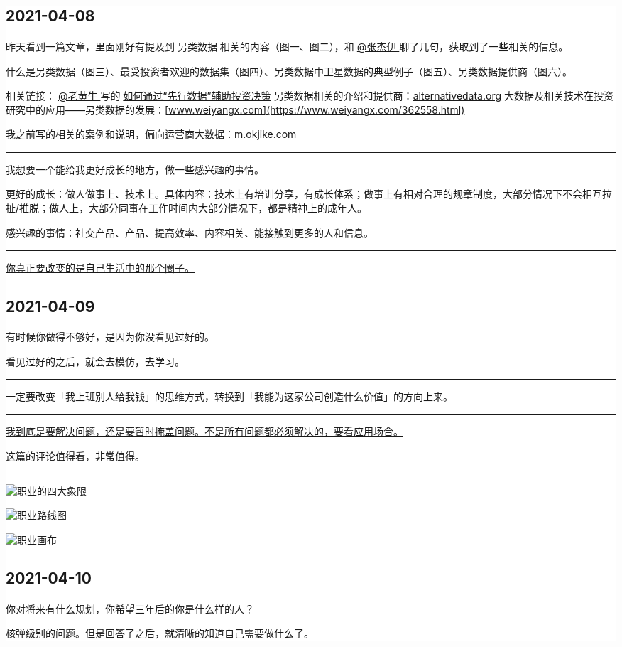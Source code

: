 ## 2021-04-08

昨天看到一篇文章，里面刚好有提及到 另类数据 相关的内容（图一、图二），和 [@张杰伊 ](https://web.okjike.com/u/781751e8-28c4-41f0-af64-9e5fb743f922)聊了几句，获取到了一些相关的信息。

什么是另类数据（图三）、最受投资者欢迎的数据集（图四）、另类数据中卫星数据的典型例子（图五）、另类数据提供商（图六）。

相关链接：
[@老黄牛 ](https://web.okjike.com/u/181de430-92ae-47a0-9fa9-a187ebdaee30)写的 [如何通过“先行数据”辅助投资决策](https://mp.weixin.qq.com/s/M0ViED-qxNwx3EAxTkvvIw)
另类数据相关的介绍和提供商：[alternativedata.org](https://alternativedata.org/alternative-data/)
大数据及相关技术在投资研究中的应用——另类数据的发展：[www.weiyangx.com](https://www.weiyangx.com/362558.html)

我之前写的相关的案例和说明，偏向运营商大数据：[m.okjike.com](https://m.okjike.com/originalPosts/5eda54cf7a9661001893c051)

***

我想要一个能给我更好成长的地方，做一些感兴趣的事情。

更好的成长：做人做事上、技术上。具体内容：技术上有培训分享，有成长体系；做事上有相对合理的规章制度，大部分情况下不会相互拉扯/推脱；做人上，大部分同事在工作时间内大部分情况下，都是精神上的成年人。

感兴趣的事情：社交产品、产品、提高效率、内容相关、能接触到更多的人和信息。

***

[你真正要改变的是自己生活中的那个圈子。](https://mp.weixin.qq.com/s/QPK2sfu5API1cyRns4jtkA)

## 2021-04-09

有时候你做得不够好，是因为你没看见过好的。

看见过好的之后，就会去模仿，去学习。

***

一定要改变「我上班别人给我钱」的思维方式，转换到「我能为这家公司创造什么价值」的方向上来。

***

[我到底是要解决问题，还是要暂时掩盖问题。不是所有问题都必须解决的，要看应用场合。](https://mp.weixin.qq.com/s/sUvDyYYKIy003TJXGWMzJw)

这篇的评论值得看，非常值得。

***

![职业的四大象限](https://img.lbjheiheihei.xyz/Fiu-d9QN4OmdVHpDtjgMZGsNbq4p "职业的四大象限")

![职业路线图](https://img.lbjheiheihei.xyz/Fr4WIaABMWt8jt7gh8gVMPToDCi0 "职业路线图")

![职业画布](https://img.lbjheiheihei.xyz/Fk5fT-v-Dhahk4T2BhNAundp8mm4 "职业画布")

## 2021-04-10

你对将来有什么规划，你希望三年后的你是什么样的人？

核弹级别的问题。但是回答了之后，就清晰的知道自己需要做什么了。
